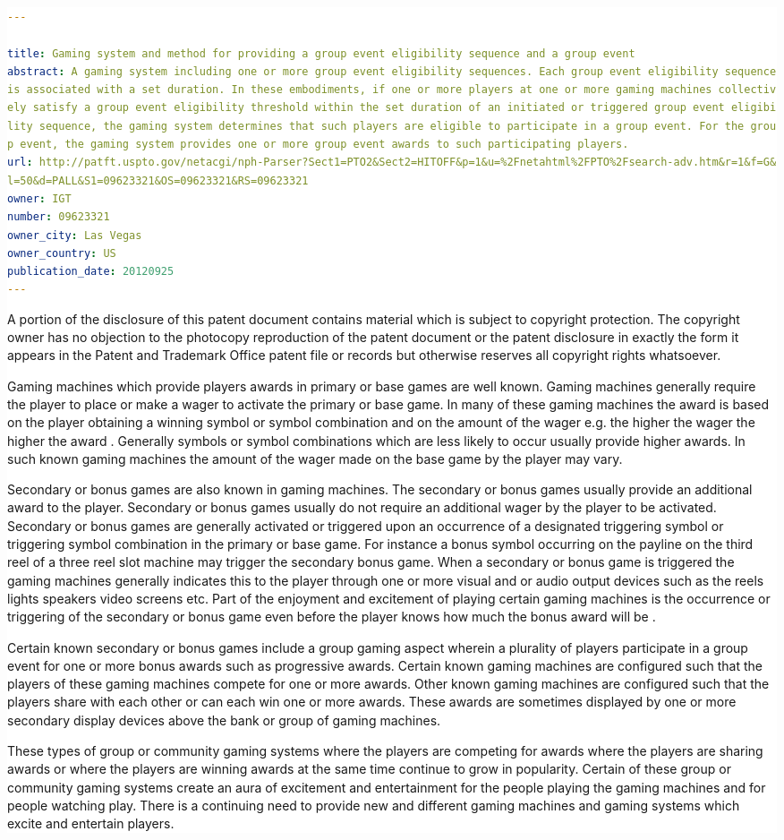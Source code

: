 ```yaml
---

title: Gaming system and method for providing a group event eligibility sequence and a group event
abstract: A gaming system including one or more group event eligibility sequences. Each group event eligibility sequence is associated with a set duration. In these embodiments, if one or more players at one or more gaming machines collectively satisfy a group event eligibility threshold within the set duration of an initiated or triggered group event eligibility sequence, the gaming system determines that such players are eligible to participate in a group event. For the group event, the gaming system provides one or more group event awards to such participating players.
url: http://patft.uspto.gov/netacgi/nph-Parser?Sect1=PTO2&Sect2=HITOFF&p=1&u=%2Fnetahtml%2FPTO%2Fsearch-adv.htm&r=1&f=G&l=50&d=PALL&S1=09623321&OS=09623321&RS=09623321
owner: IGT
number: 09623321
owner_city: Las Vegas
owner_country: US
publication_date: 20120925
---
```

A portion of the disclosure of this patent document contains material which is subject to copyright protection. The copyright owner has no objection to the photocopy reproduction of the patent document or the patent disclosure in exactly the form it appears in the Patent and Trademark Office patent file or records but otherwise reserves all copyright rights whatsoever.

Gaming machines which provide players awards in primary or base games are well known. Gaming machines generally require the player to place or make a wager to activate the primary or base game. In many of these gaming machines the award is based on the player obtaining a winning symbol or symbol combination and on the amount of the wager e.g. the higher the wager the higher the award . Generally symbols or symbol combinations which are less likely to occur usually provide higher awards. In such known gaming machines the amount of the wager made on the base game by the player may vary.

Secondary or bonus games are also known in gaming machines. The secondary or bonus games usually provide an additional award to the player. Secondary or bonus games usually do not require an additional wager by the player to be activated. Secondary or bonus games are generally activated or triggered upon an occurrence of a designated triggering symbol or triggering symbol combination in the primary or base game. For instance a bonus symbol occurring on the payline on the third reel of a three reel slot machine may trigger the secondary bonus game. When a secondary or bonus game is triggered the gaming machines generally indicates this to the player through one or more visual and or audio output devices such as the reels lights speakers video screens etc. Part of the enjoyment and excitement of playing certain gaming machines is the occurrence or triggering of the secondary or bonus game even before the player knows how much the bonus award will be .

Certain known secondary or bonus games include a group gaming aspect wherein a plurality of players participate in a group event for one or more bonus awards such as progressive awards. Certain known gaming machines are configured such that the players of these gaming machines compete for one or more awards. Other known gaming machines are configured such that the players share with each other or can each win one or more awards. These awards are sometimes displayed by one or more secondary display devices above the bank or group of gaming machines.

These types of group or community gaming systems where the players are competing for awards where the players are sharing awards or where the players are winning awards at the same time continue to grow in popularity. Certain of these group or community gaming systems create an aura of excitement and entertainment for the people playing the gaming machines and for people watching play. There is a continuing need to provide new and different gaming machines and gaming systems which excite and entertain players.
